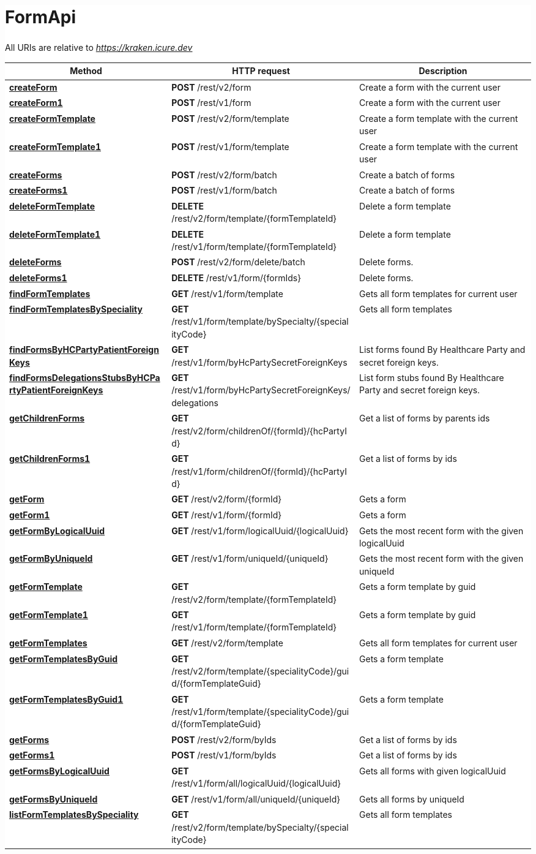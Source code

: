 # FormApi

All URIs are relative to *https://kraken.icure.dev*

Method | HTTP request | Description
------------- | ------------- | -------------
[**createForm**](FormApi.md#createForm) | **POST** /rest/v2/form | Create a form with the current user
[**createForm1**](FormApi.md#createForm1) | **POST** /rest/v1/form | Create a form with the current user
[**createFormTemplate**](FormApi.md#createFormTemplate) | **POST** /rest/v2/form/template | Create a form template with the current user
[**createFormTemplate1**](FormApi.md#createFormTemplate1) | **POST** /rest/v1/form/template | Create a form template with the current user
[**createForms**](FormApi.md#createForms) | **POST** /rest/v2/form/batch | Create a batch of forms
[**createForms1**](FormApi.md#createForms1) | **POST** /rest/v1/form/batch | Create a batch of forms
[**deleteFormTemplate**](FormApi.md#deleteFormTemplate) | **DELETE** /rest/v2/form/template/{formTemplateId} | Delete a form template
[**deleteFormTemplate1**](FormApi.md#deleteFormTemplate1) | **DELETE** /rest/v1/form/template/{formTemplateId} | Delete a form template
[**deleteForms**](FormApi.md#deleteForms) | **POST** /rest/v2/form/delete/batch | Delete forms.
[**deleteForms1**](FormApi.md#deleteForms1) | **DELETE** /rest/v1/form/{formIds} | Delete forms.
[**findFormTemplates**](FormApi.md#findFormTemplates) | **GET** /rest/v1/form/template | Gets all form templates for current user
[**findFormTemplatesBySpeciality**](FormApi.md#findFormTemplatesBySpeciality) | **GET** /rest/v1/form/template/bySpecialty/{specialityCode} | Gets all form templates
[**findFormsByHCPartyPatientForeignKeys**](FormApi.md#findFormsByHCPartyPatientForeignKeys) | **GET** /rest/v1/form/byHcPartySecretForeignKeys | List forms found By Healthcare Party and secret foreign keys.
[**findFormsDelegationsStubsByHCPartyPatientForeignKeys**](FormApi.md#findFormsDelegationsStubsByHCPartyPatientForeignKeys) | **GET** /rest/v1/form/byHcPartySecretForeignKeys/delegations | List form stubs found By Healthcare Party and secret foreign keys.
[**getChildrenForms**](FormApi.md#getChildrenForms) | **GET** /rest/v2/form/childrenOf/{formId}/{hcPartyId} | Get a list of forms by parents ids
[**getChildrenForms1**](FormApi.md#getChildrenForms1) | **GET** /rest/v1/form/childrenOf/{formId}/{hcPartyId} | Get a list of forms by ids
[**getForm**](FormApi.md#getForm) | **GET** /rest/v2/form/{formId} | Gets a form
[**getForm1**](FormApi.md#getForm1) | **GET** /rest/v1/form/{formId} | Gets a form
[**getFormByLogicalUuid**](FormApi.md#getFormByLogicalUuid) | **GET** /rest/v1/form/logicalUuid/{logicalUuid} | Gets the most recent form with the given logicalUuid
[**getFormByUniqueId**](FormApi.md#getFormByUniqueId) | **GET** /rest/v1/form/uniqueId/{uniqueId} | Gets the most recent form with the given uniqueId
[**getFormTemplate**](FormApi.md#getFormTemplate) | **GET** /rest/v2/form/template/{formTemplateId} | Gets a form template by guid
[**getFormTemplate1**](FormApi.md#getFormTemplate1) | **GET** /rest/v1/form/template/{formTemplateId} | Gets a form template by guid
[**getFormTemplates**](FormApi.md#getFormTemplates) | **GET** /rest/v2/form/template | Gets all form templates for current user
[**getFormTemplatesByGuid**](FormApi.md#getFormTemplatesByGuid) | **GET** /rest/v2/form/template/{specialityCode}/guid/{formTemplateGuid} | Gets a form template
[**getFormTemplatesByGuid1**](FormApi.md#getFormTemplatesByGuid1) | **GET** /rest/v1/form/template/{specialityCode}/guid/{formTemplateGuid} | Gets a form template
[**getForms**](FormApi.md#getForms) | **POST** /rest/v2/form/byIds | Get a list of forms by ids
[**getForms1**](FormApi.md#getForms1) | **POST** /rest/v1/form/byIds | Get a list of forms by ids
[**getFormsByLogicalUuid**](FormApi.md#getFormsByLogicalUuid) | **GET** /rest/v1/form/all/logicalUuid/{logicalUuid} | Gets all forms with given logicalUuid
[**getFormsByUniqueId**](FormApi.md#getFormsByUniqueId) | **GET** /rest/v1/form/all/uniqueId/{uniqueId} | Gets all forms by uniqueId
[**listFormTemplatesBySpeciality**](FormApi.md#listFormTemplatesBySpeciality) | **GET** /rest/v2/form/template/bySpecialty/{specialityCode} | Gets all form templates